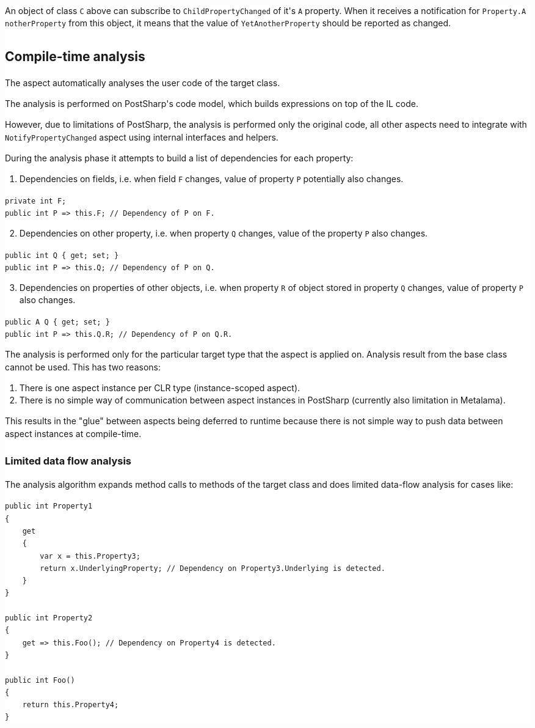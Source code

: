 An object of class `C` above can subscribe to `ChildPropertyChanged` of it's `A` property. When it receives a notification for `Property.AnotherProperty` from this object, it means that the value of `YetAnotherProperty` should be reported as changed.

## Compile-time analysis
The aspect automatically analyses the user code of the target class.

The analysis is performed on PostSharp's code model, which builds expressions on top of the IL code. 

However, due to limitations of PostSharp, the analysis is performed only the original code, all other aspects need to integrate with `NotifyPropertyChanged` aspect using internal interfaces and helpers.

During the analysis phase it attempts to build a list of dependencies for each property:
1) Dependencies on fields, i.e. when field `F` changes, value of property `P` potentially also changes.
```
private int F;
public int P => this.F; // Dependency of P on F.
```
2) Dependencies on other property, i.e. when property `Q` changes, value of the property `P` also changes.
```
public int Q { get; set; }
public int P => this.Q; // Dependency of P on Q.
```
3) Dependencies on properties of other objects, i.e. when property `R` of object stored in property `Q` changes, value of property `P` also changes.
```
public A Q { get; set; }
public int P => this.Q.R; // Dependency of P on Q.R.
```

The analysis is performed only for the particular target type that the aspect is applied on. Analysis result from the base class cannot be used. This has two reasons:
1) There is one aspect instance per CLR type (instance-scoped aspect).
2) There is no simple way of communication between aspect instances in PostSharp (currently also limitation in Metalama).

This results in the "glue" between aspects being deferred to runtime because there is not simple way to push data between aspect instances at compile-time.

### Limited data flow analysis
The analysis algorithm expands method calls to methods of the target class and does limited data-flow analysis for cases like:

```
public int Property1
{
    get 
    {
        var x = this.Property3;
        return x.UnderlyingProperty; // Dependency on Property3.Underlying is detected.
    }
}

public int Property2
{
    get => this.Foo(); // Dependency on Property4 is detected.
}

public int Foo()
{
    return this.Property4;
}
```
